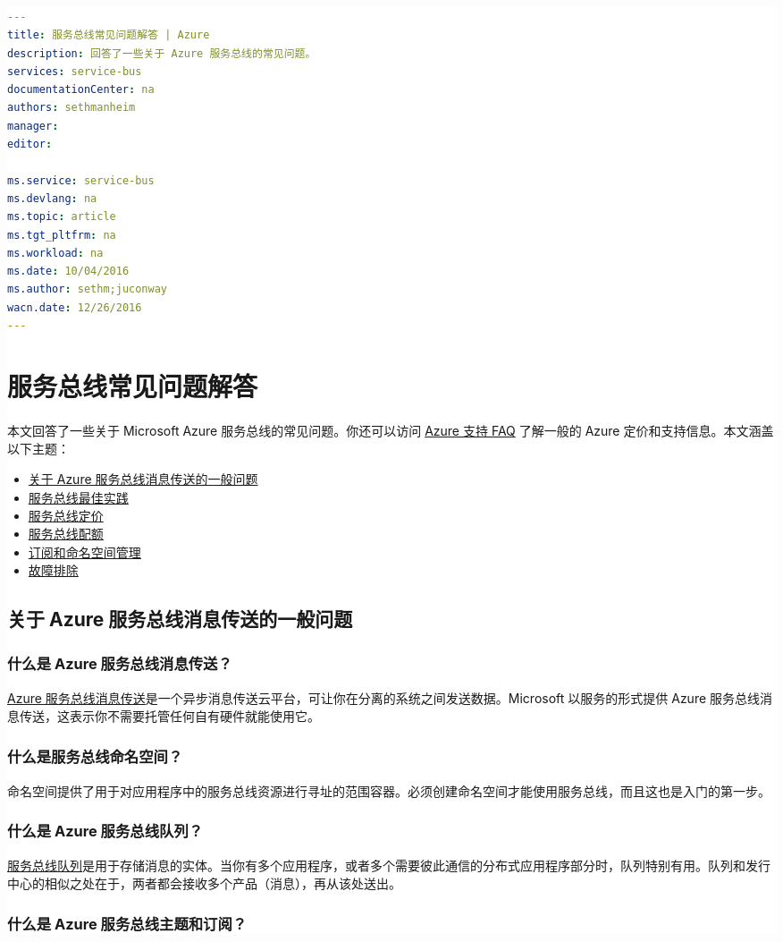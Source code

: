 ```yaml
---
title: 服务总线常见问题解答 | Azure
description: 回答了一些关于 Azure 服务总线的常见问题。
services: service-bus
documentationCenter: na
authors: sethmanheim
manager: 
editor: 

ms.service: service-bus
ms.devlang: na
ms.topic: article
ms.tgt_pltfrm: na
ms.workload: na
ms.date: 10/04/2016
ms.author: sethm;juconway
wacn.date: 12/26/2016
---
```


# 服务总线常见问题解答

本文回答了一些关于 Microsoft Azure 服务总线的常见问题。你还可以访问 [Azure 支持 FAQ](http://go.microsoft.com/fwlink/?LinkID=185083) 了解一般的 Azure 定价和支持信息。本文涵盖以下主题：

- [关于 Azure 服务总线消息传送的一般问题](#general-questions-about-azure-service-bus-messaging)
- [服务总线最佳实践](#service-bus-best-practices)
- [服务总线定价](#service-bus-pricing)
- [服务总线配额](#service-bus-quotas)
- [订阅和命名空间管理](#subscription-and-namespace-management)
- [故障排除](#service-bus-troubleshooting)

## <a name="general-questions-about-azure-service-bus-messaging"></a> 关于 Azure 服务总线消息传送的一般问题

### 什么是 Azure 服务总线消息传送？

[Azure 服务总线消息传送](./service-bus-messaging-overview.md)是一个异步消息传送云平台，可让你在分离的系统之间发送数据。Microsoft 以服务的形式提供 Azure 服务总线消息传送，这表示你不需要托管任何自有硬件就能使用它。

### 什么是服务总线命名空间？

命名空间提供了用于对应用程序中的服务总线资源进行寻址的范围容器。必须创建命名空间才能使用服务总线，而且这也是入门的第一步。

### 什么是 Azure 服务总线队列？

[服务总线队列](./service-bus-queues-topics-subscriptions.md)是用于存储消息的实体。当你有多个应用程序，或者多个需要彼此通信的分布式应用程序部分时，队列特别有用。队列和发行中心的相似之处在于，两者都会接收多个产品（消息），再从该处送出。

### 什么是 Azure 服务总线主题和订阅？
